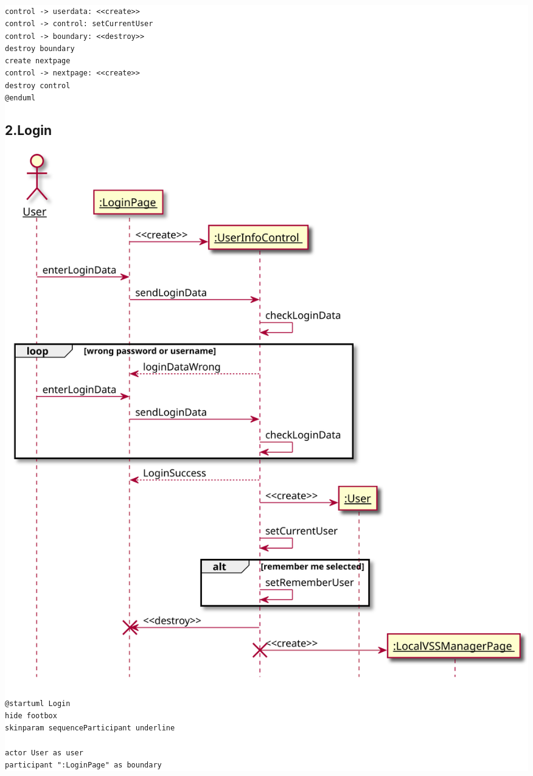 ```PlantUML
control -> userdata: <<create>>
control -> control: setCurrentUser
control -> boundary: <<destroy>>
destroy boundary
create nextpage
control -> nextpage: <<create>>
destroy control
@enduml
```
## 2.Login
![SeqDiagram](./Login.svg)
```PlantUML
@startuml Login
hide footbox
skinparam sequenceParticipant underline

actor User as user
participant ":LoginPage" as boundary
```